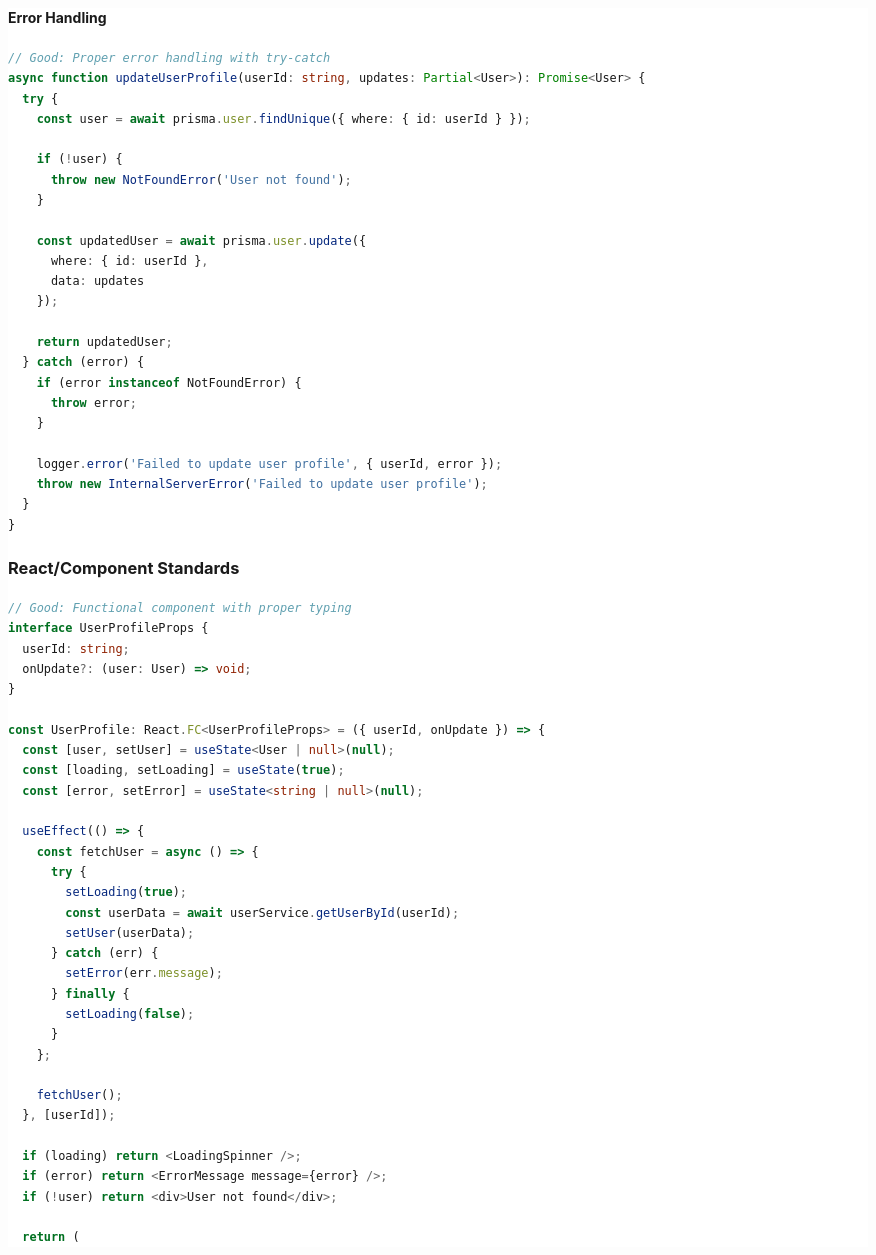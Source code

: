 #### Error Handling

```typescript
// Good: Proper error handling with try-catch
async function updateUserProfile(userId: string, updates: Partial<User>): Promise<User> {
  try {
    const user = await prisma.user.findUnique({ where: { id: userId } });
    
    if (!user) {
      throw new NotFoundError('User not found');
    }
    
    const updatedUser = await prisma.user.update({
      where: { id: userId },
      data: updates
    });
    
    return updatedUser;
  } catch (error) {
    if (error instanceof NotFoundError) {
      throw error;
    }
    
    logger.error('Failed to update user profile', { userId, error });
    throw new InternalServerError('Failed to update user profile');
  }
}
```

### React/Component Standards

```typescript
// Good: Functional component with proper typing
interface UserProfileProps {
  userId: string;
  onUpdate?: (user: User) => void;
}

const UserProfile: React.FC<UserProfileProps> = ({ userId, onUpdate }) => {
  const [user, setUser] = useState<User | null>(null);
  const [loading, setLoading] = useState(true);
  const [error, setError] = useState<string | null>(null);

  useEffect(() => {
    const fetchUser = async () => {
      try {
        setLoading(true);
        const userData = await userService.getUserById(userId);
        setUser(userData);
      } catch (err) {
        setError(err.message);
      } finally {
        setLoading(false);
      }
    };

    fetchUser();
  }, [userId]);

  if (loading) return <LoadingSpinner />;
  if (error) return <ErrorMessage message={error} />;
  if (!user) return <div>User not found</div>;

  return (
```